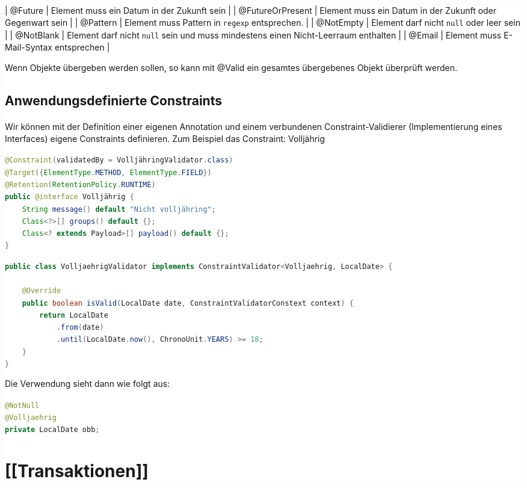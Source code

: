 | @Future          | Element muss ein Datum in der Zukunft sein                                                         |
| @FutureOrPresent | Element muss ein Datum in der Zukunft oder Gegenwart sein                                          |
| @Pattern         | Element muss Pattern in `regexp` entsprechen.                                                      |
| @NotEmpty        | Element darf nicht `null` oder leer sein                                                           |
| @NotBlank        | Element darf nicht `null` sein und muss mindestens einen Nicht-Leerraum enthalten                  |
| @Email           | Element muss E-Mail-Syntax entsprechen                                                             |

Wenn Objekte übergeben werden sollen, so kann mit @Valid ein gesamtes übergebenes Objekt überprüft werden.

## Anwendungsdefinierte Constraints

Wir können mit der Definition einer eigenen Annotation und einem verbundenen Constraint-Validierer (Implementierung eines Interfaces) eigene Constraints definieren. Zum Beispiel das Constraint: Volljährig

```java nums
@Constraint(validatedBy = VolljähringValidator.class)
@Target({ElementType.METHOD, ElementType.FIELD})
@Retention(RetentionPolicy.RUNTIME)
public @interface Volljährig {
	String message() default "Nicht volljähring";
	Class<?>[] groups() default {};
	Class<? extends Payload>[] payload() default {};
}
```

```java nums
public class VolljaehrigValidator implements ConstraintValidator<Volljaehrig, LocalDate> {

	@Override
	public boolean isValid(LocalDate date, ConstraintValidatorConstext context) {
		return LocalDate
			.from(date)
			.until(LocalDate.now(), ChronoUnit.YEARS) >= 18;
	}
}
```

Die Verwendung sieht dann wie folgt aus:

```java nums
@NotNull
@Volljaehrig
private LocalDate obb;
```

# [[Transaktionen]]
